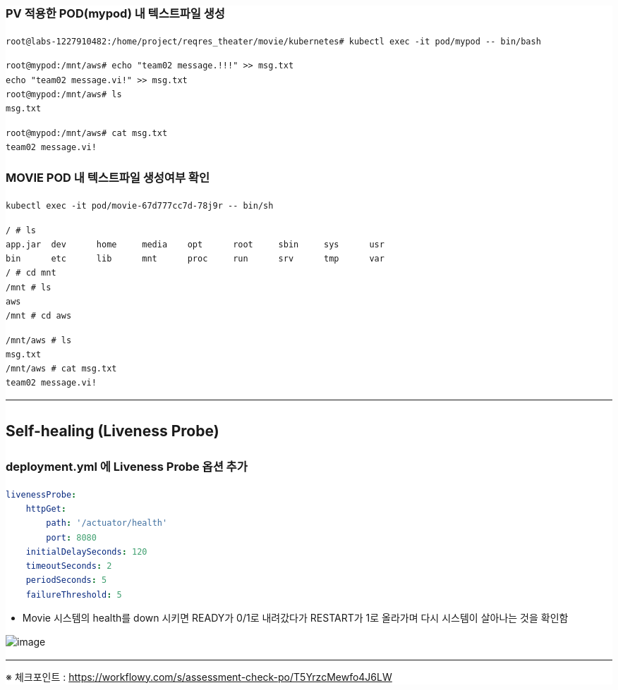 ### PV 적용한 POD(mypod) 내 텍스트파일 생성
```
root@labs-1227910482:/home/project/reqres_theater/movie/kubernetes# kubectl exec -it pod/mypod -- bin/bash
```
```
root@mypod:/mnt/aws# echo "team02 message.!!!" >> msg.txt
echo "team02 message.vi!" >> msg.txt
root@mypod:/mnt/aws# ls
msg.txt
```
```
root@mypod:/mnt/aws# cat msg.txt 
team02 message.vi!
```

### MOVIE POD 내 텍스트파일 생성여부 확인

```shell
kubectl exec -it pod/movie-67d777cc7d-78j9r -- bin/sh
```

```shell
/ # ls
app.jar  dev      home     media    opt      root     sbin     sys      usr
bin      etc      lib      mnt      proc     run      srv      tmp      var
/ # cd mnt
/mnt # ls
aws
/mnt # cd aws
```

```shell
/mnt/aws # ls
msg.txt
/mnt/aws # cat msg.txt 
team02 message.vi!
```

---
## Self-healing (Liveness Probe)


### deployment.yml 에 Liveness Probe 옵션 추가


```yaml
livenessProbe:
    httpGet:
        path: '/actuator/health'
        port: 8080
    initialDelaySeconds: 120
    timeoutSeconds: 2
    periodSeconds: 5
    failureThreshold: 5
```

* Movie 시스템의 health를 down 시키면 READY가 0/1로 내려갔다가 RESTART가 1로 올라가며 다시 시스템이 살아나는 것을 확인함

![image](https://user-images.githubusercontent.com/80908892/119315005-53bb9380-bcb0-11eb-868f-46da0ae46814.png)

---
※ 체크포인트 : https://workflowy.com/s/assessment-check-po/T5YrzcMewfo4J6LW
